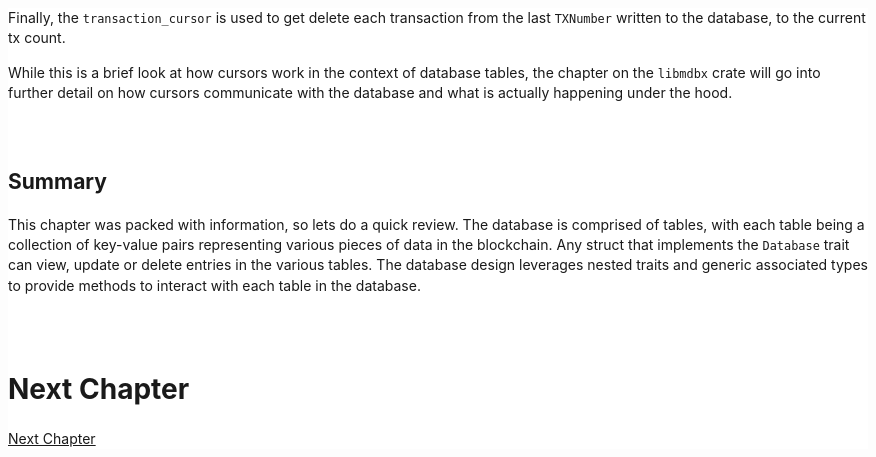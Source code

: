 Finally, the `transaction_cursor` is used to get delete each transaction from the last `TXNumber` written to the database, to the current tx count.

While this is a brief look at how cursors work in the context of database tables, the chapter on the `libmdbx` crate will go into further detail on how cursors communicate with the database and what is actually happening under the hood.

<br>

## Summary

This chapter was packed with information, so lets do a quick review. The database is comprised of tables, with each table being a collection of key-value pairs representing various pieces of data in the blockchain. Any struct that implements the `Database` trait can view, update or delete entries in the various tables. The database design leverages nested traits and generic associated types to provide methods to interact with each table in the database.

<br>

# Next Chapter

[Next Chapter]()
